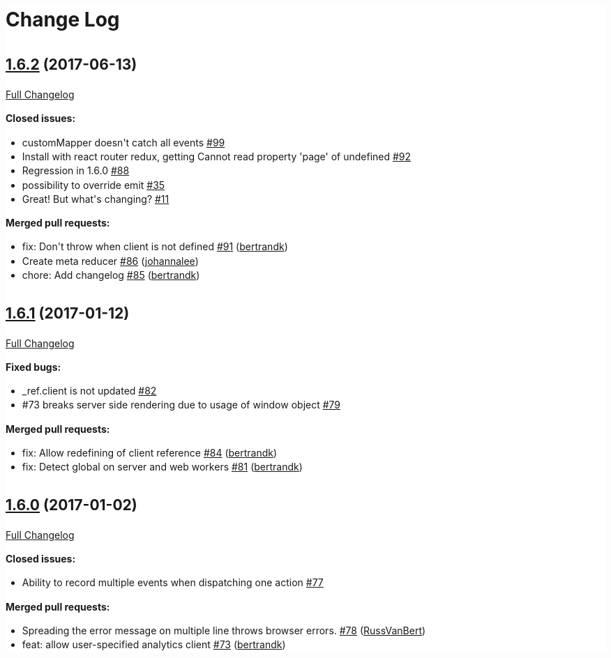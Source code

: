 # Change Log

## [1.6.2](https://github.com/rangle/redux-segment/tree/1.6.2) (2017-06-13)
[Full Changelog](https://github.com/rangle/redux-segment/compare/1.6.1...1.6.2)

**Closed issues:**

- customMapper doesn't catch all events [\#99](https://github.com/rangle/redux-segment/issues/99)
- Install with react router redux, getting Cannot read property 'page' of undefined [\#92](https://github.com/rangle/redux-segment/issues/92)
- Regression in 1.6.0 [\#88](https://github.com/rangle/redux-segment/issues/88)
- possibility to override emit  [\#35](https://github.com/rangle/redux-segment/issues/35)
- Great! But what's changing? [\#11](https://github.com/rangle/redux-segment/issues/11)

**Merged pull requests:**

- fix: Don't throw when client is not defined [\#91](https://github.com/rangle/redux-segment/pull/91) ([bertrandk](https://github.com/bertrandk))
- Create meta reducer [\#86](https://github.com/rangle/redux-segment/pull/86) ([johannalee](https://github.com/johannalee))
- chore: Add changelog [\#85](https://github.com/rangle/redux-segment/pull/85) ([bertrandk](https://github.com/bertrandk))

## [1.6.1](https://github.com/rangle/redux-segment/tree/1.6.1) (2017-01-12)
[Full Changelog](https://github.com/rangle/redux-segment/compare/1.6.0...1.6.1)

**Fixed bugs:**

- \_ref.client is not updated [\#82](https://github.com/rangle/redux-segment/issues/82)
- \#73 breaks server side rendering due to usage of window object [\#79](https://github.com/rangle/redux-segment/issues/79)

**Merged pull requests:**

- fix: Allow redefining of client reference [\#84](https://github.com/rangle/redux-segment/pull/84) ([bertrandk](https://github.com/bertrandk))
- fix: Detect global on server and web workers [\#81](https://github.com/rangle/redux-segment/pull/81) ([bertrandk](https://github.com/bertrandk))

## [1.6.0](https://github.com/rangle/redux-segment/tree/1.6.0) (2017-01-02)
[Full Changelog](https://github.com/rangle/redux-segment/compare/1.5.0...1.6.0)

**Closed issues:**

- Ability to record multiple events when dispatching one action [\#77](https://github.com/rangle/redux-segment/issues/77)

**Merged pull requests:**

- Spreading the error message on multiple line throws browser errors. [\#78](https://github.com/rangle/redux-segment/pull/78) ([RussVanBert](https://github.com/RussVanBert))
- feat: allow user-specified analytics client [\#73](https://github.com/rangle/redux-segment/pull/73) ([bertrandk](https://github.com/bertrandk))
